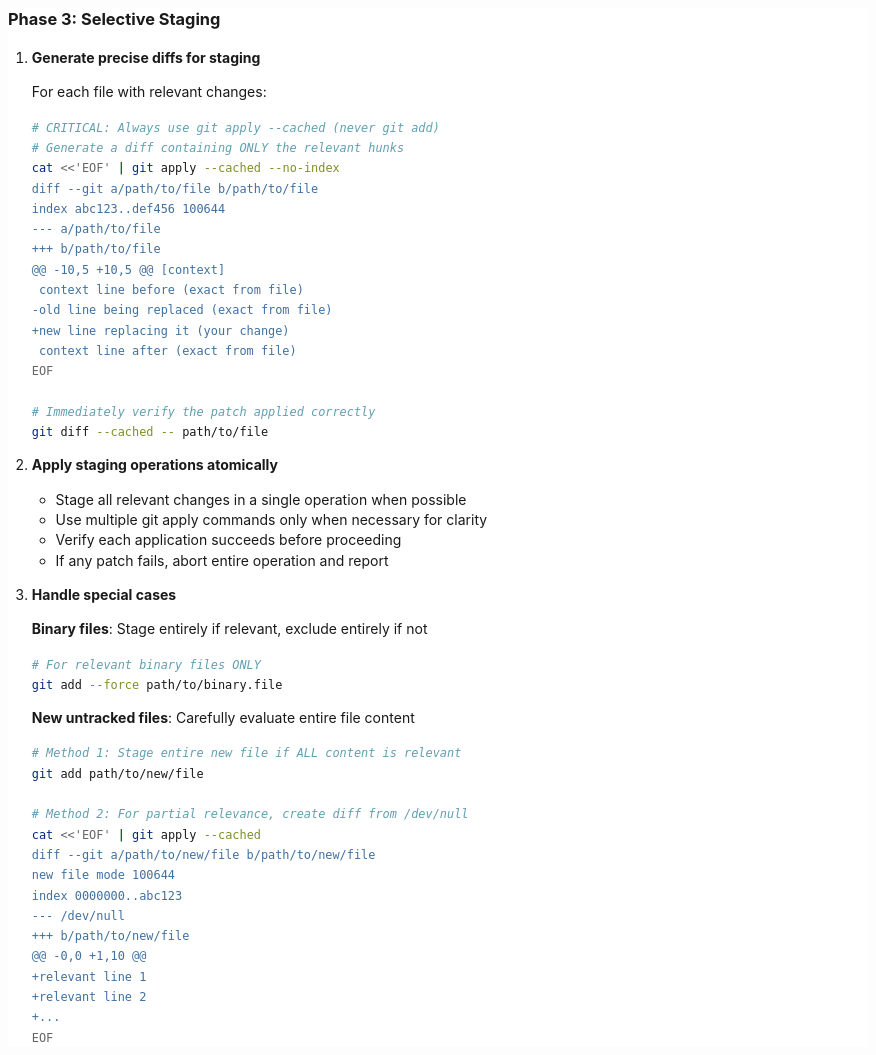 ### Phase 3: Selective Staging

1. **Generate precise diffs for staging**

   For each file with relevant changes:

   ```bash
   # CRITICAL: Always use git apply --cached (never git add)
   # Generate a diff containing ONLY the relevant hunks
   cat <<'EOF' | git apply --cached --no-index
   diff --git a/path/to/file b/path/to/file
   index abc123..def456 100644
   --- a/path/to/file
   +++ b/path/to/file
   @@ -10,5 +10,5 @@ [context]
    context line before (exact from file)
   -old line being replaced (exact from file)
   +new line replacing it (your change)
    context line after (exact from file)
   EOF

   # Immediately verify the patch applied correctly
   git diff --cached -- path/to/file
   ```

2. **Apply staging operations atomically**
   - Stage all relevant changes in a single operation when possible
   - Use multiple git apply commands only when necessary for clarity
   - Verify each application succeeds before proceeding
   - If any patch fails, abort entire operation and report

3. **Handle special cases**

   **Binary files**: Stage entirely if relevant, exclude entirely if not

   ```bash
   # For relevant binary files ONLY
   git add --force path/to/binary.file
   ```

   **New untracked files**: Carefully evaluate entire file content

   ```bash
   # Method 1: Stage entire new file if ALL content is relevant
   git add path/to/new/file

   # Method 2: For partial relevance, create diff from /dev/null
   cat <<'EOF' | git apply --cached
   diff --git a/path/to/new/file b/path/to/new/file
   new file mode 100644
   index 0000000..abc123
   --- /dev/null
   +++ b/path/to/new/file
   @@ -0,0 +1,10 @@
   +relevant line 1
   +relevant line 2
   +...
   EOF
   ```

